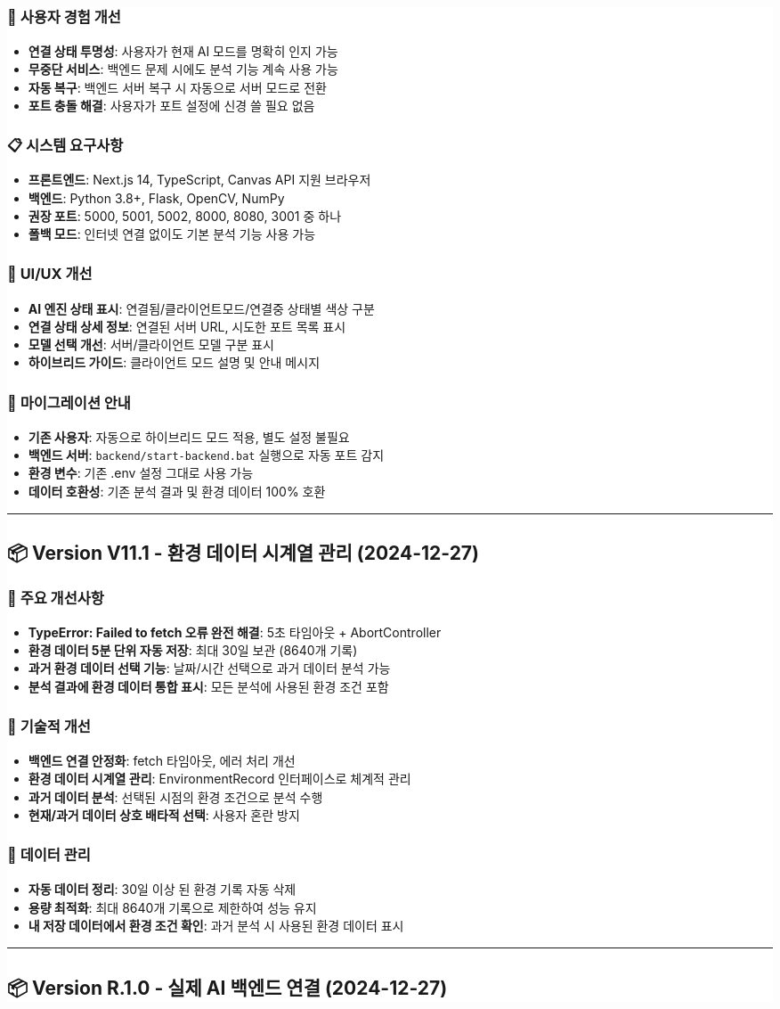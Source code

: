 ### 💫 **사용자 경험 개선**
- **연결 상태 투명성**: 사용자가 현재 AI 모드를 명확히 인지 가능
- **무중단 서비스**: 백엔드 문제 시에도 분석 기능 계속 사용 가능
- **자동 복구**: 백엔드 서버 복구 시 자동으로 서버 모드로 전환
- **포트 충돌 해결**: 사용자가 포트 설정에 신경 쓸 필요 없음

### 📋 **시스템 요구사항**
- **프론트엔드**: Next.js 14, TypeScript, Canvas API 지원 브라우저
- **백엔드**: Python 3.8+, Flask, OpenCV, NumPy
- **권장 포트**: 5000, 5001, 5002, 8000, 8080, 3001 중 하나
- **폴백 모드**: 인터넷 연결 없이도 기본 분석 기능 사용 가능

### 🎨 **UI/UX 개선**
- **AI 엔진 상태 표시**: 연결됨/클라이언트모드/연결중 상태별 색상 구분
- **연결 상태 상세 정보**: 연결된 서버 URL, 시도한 포트 목록 표시
- **모델 선택 개선**: 서버/클라이언트 모델 구분 표시
- **하이브리드 가이드**: 클라이언트 모드 설명 및 안내 메시지

### 🔄 **마이그레이션 안내**
- **기존 사용자**: 자동으로 하이브리드 모드 적용, 별도 설정 불필요
- **백엔드 서버**: `backend/start-backend.bat` 실행으로 자동 포트 감지
- **환경 변수**: 기존 .env 설정 그대로 사용 가능
- **데이터 호환성**: 기존 분석 결과 및 환경 데이터 100% 호환

---

## 📦 Version V11.1 - 환경 데이터 시계열 관리 (2024-12-27)

### 🎯 **주요 개선사항**
- **TypeError: Failed to fetch 오류 완전 해결**: 5초 타임아웃 + AbortController
- **환경 데이터 5분 단위 자동 저장**: 최대 30일 보관 (8640개 기록)
- **과거 환경 데이터 선택 기능**: 날짜/시간 선택으로 과거 데이터 분석 가능
- **분석 결과에 환경 데이터 통합 표시**: 모든 분석에 사용된 환경 조건 포함

### 🔧 **기술적 개선**
- **백엔드 연결 안정화**: fetch 타임아웃, 에러 처리 개선
- **환경 데이터 시계열 관리**: EnvironmentRecord 인터페이스로 체계적 관리
- **과거 데이터 분석**: 선택된 시점의 환경 조건으로 분석 수행
- **현재/과거 데이터 상호 배타적 선택**: 사용자 혼란 방지

### 💾 **데이터 관리**
- **자동 데이터 정리**: 30일 이상 된 환경 기록 자동 삭제
- **용량 최적화**: 최대 8640개 기록으로 제한하여 성능 유지
- **내 저장 데이터에서 환경 조건 확인**: 과거 분석 시 사용된 환경 데이터 표시

---

## 📦 Version R.1.0 - 실제 AI 백엔드 연결 (2024-12-27)
